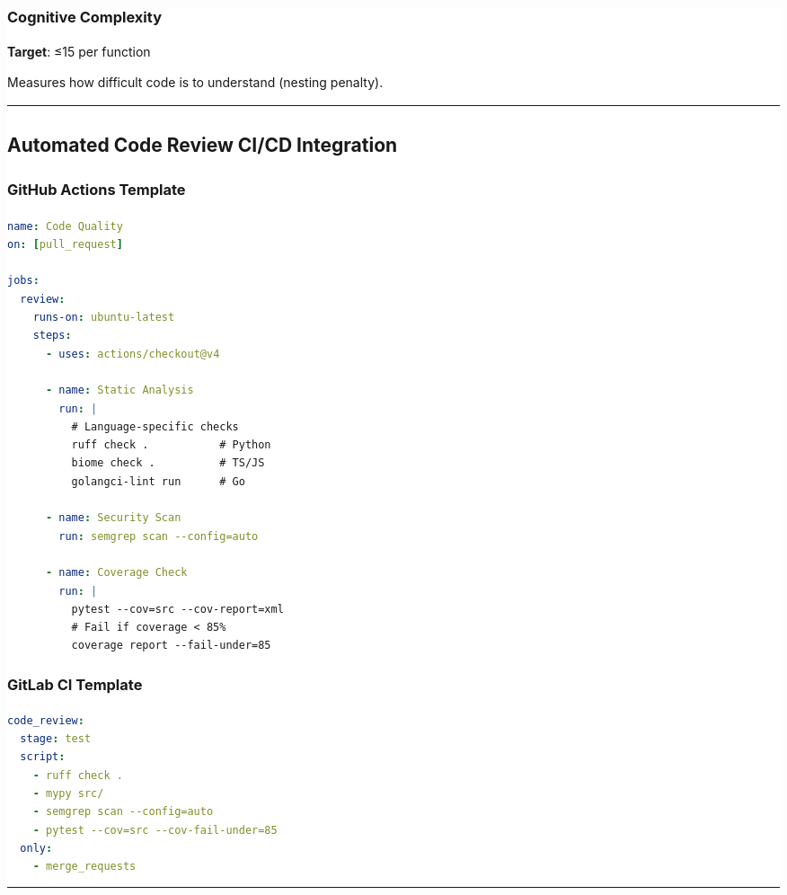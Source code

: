 ### Cognitive Complexity
**Target**: ≤15 per function

Measures how difficult code is to understand (nesting penalty).

---

## Automated Code Review CI/CD Integration

### GitHub Actions Template
```yaml
name: Code Quality
on: [pull_request]

jobs:
  review:
    runs-on: ubuntu-latest
    steps:
      - uses: actions/checkout@v4

      - name: Static Analysis
        run: |
          # Language-specific checks
          ruff check .           # Python
          biome check .          # TS/JS
          golangci-lint run      # Go

      - name: Security Scan
        run: semgrep scan --config=auto

      - name: Coverage Check
        run: |
          pytest --cov=src --cov-report=xml
          # Fail if coverage < 85%
          coverage report --fail-under=85
```

### GitLab CI Template
```yaml
code_review:
  stage: test
  script:
    - ruff check .
    - mypy src/
    - semgrep scan --config=auto
    - pytest --cov=src --cov-fail-under=85
  only:
    - merge_requests
```

---
